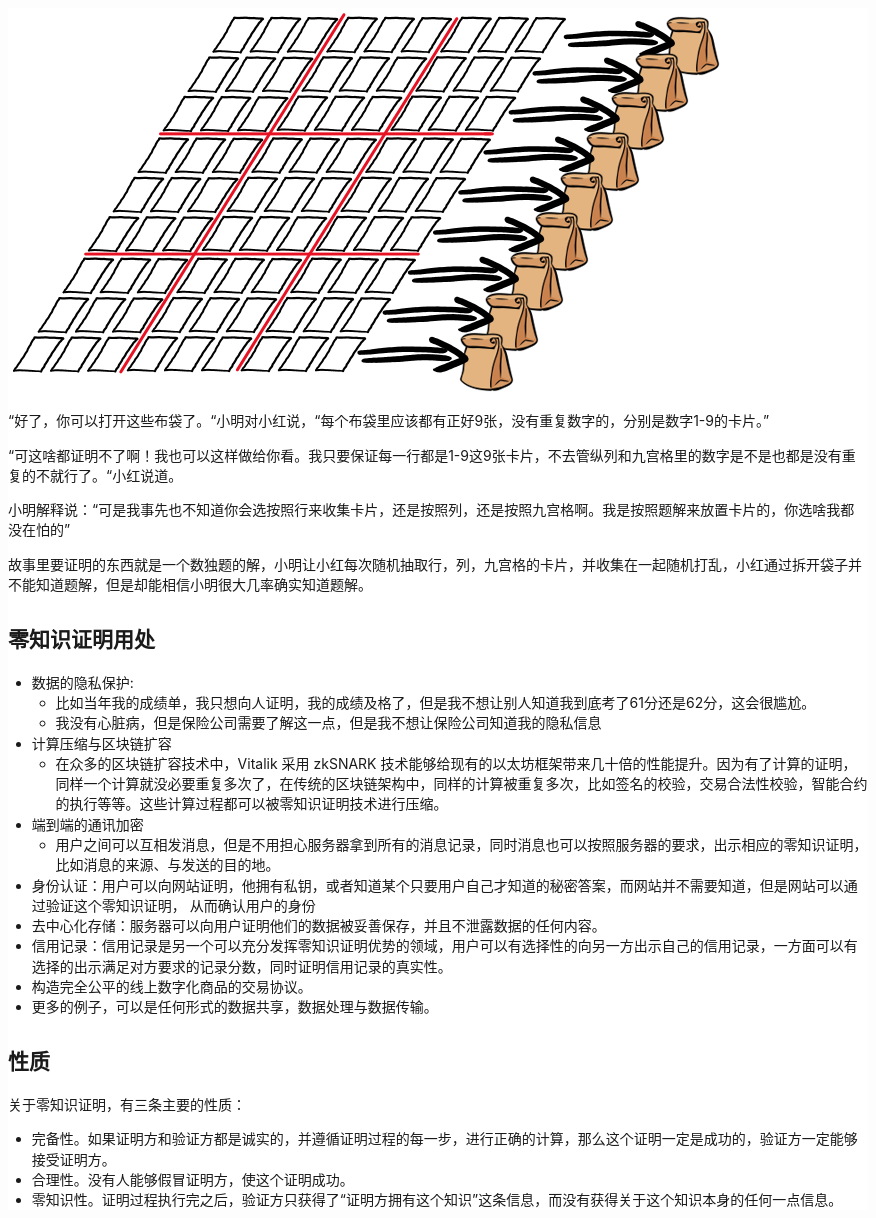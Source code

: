 ![](./zero-knowlege-proof/1.png)

“好了，你可以打开这些布袋了。“小明对小红说，“每个布袋里应该都有正好9张，没有重复数字的，分别是数字1-9的卡片。”

“可这啥都证明不了啊！我也可以这样做给你看。我只要保证每一行都是1-9这9张卡片，不去管纵列和九宫格里的数字是不是也都是没有重复的不就行了。“小红说道。

小明解释说：“可是我事先也不知道你会选按照行来收集卡片，还是按照列，还是按照九宫格啊。我是按照题解来放置卡片的，你选啥我都没在怕的”

故事里要证明的东西就是一个数独题的解，小明让小红每次随机抽取行，列，九宫格的卡片，并收集在一起随机打乱，小红通过拆开袋子并不能知道题解，但是却能相信小明很大几率确实知道题解。

## 零知识证明用处

- 数据的隐私保护:
  - 比如当年我的成绩单，我只想向人证明，我的成绩及格了，但是我不想让别人知道我到底考了61分还是62分，这会很尴尬。
  - 我没有心脏病，但是保险公司需要了解这一点，但是我不想让保险公司知道我的隐私信息
- 计算压缩与区块链扩容
  - 在众多的区块链扩容技术中，Vitalik 采用 zkSNARK 技术能够给现有的以太坊框架带来几十倍的性能提升。因为有了计算的证明，同样一个计算就没必要重复多次了，在传统的区块链架构中，同样的计算被重复多次，比如签名的校验，交易合法性校验，智能合约的执行等等。这些计算过程都可以被零知识证明技术进行压缩。
- 端到端的通讯加密
  - 用户之间可以互相发消息，但是不用担心服务器拿到所有的消息记录，同时消息也可以按照服务器的要求，出示相应的零知识证明，比如消息的来源、与发送的目的地。
- 身份认证：用户可以向网站证明，他拥有私钥，或者知道某个只要用户自己才知道的秘密答案，而网站并不需要知道，但是网站可以通过验证这个零知识证明， 从而确认用户的身份
- 去中心化存储：服务器可以向用户证明他们的数据被妥善保存，并且不泄露数据的任何内容。
- 信用记录：信用记录是另一个可以充分发挥零知识证明优势的领域，用户可以有选择性的向另一方出示自己的信用记录，一方面可以有选择的出示满足对方要求的记录分数，同时证明信用记录的真实性。
- 构造完全公平的线上数字化商品的交易协议。
- 更多的例子，可以是任何形式的数据共享，数据处理与数据传输。

## 性质

关于零知识证明，有三条主要的性质：

- 完备性。如果证明方和验证方都是诚实的，并遵循证明过程的每一步，进行正确的计算，那么这个证明一定是成功的，验证方一定能够接受证明方。
- 合理性。没有人能够假冒证明方，使这个证明成功。
- 零知识性。证明过程执行完之后，验证方只获得了“证明方拥有这个知识”这条信息，而没有获得关于这个知识本身的任何一点信息。
